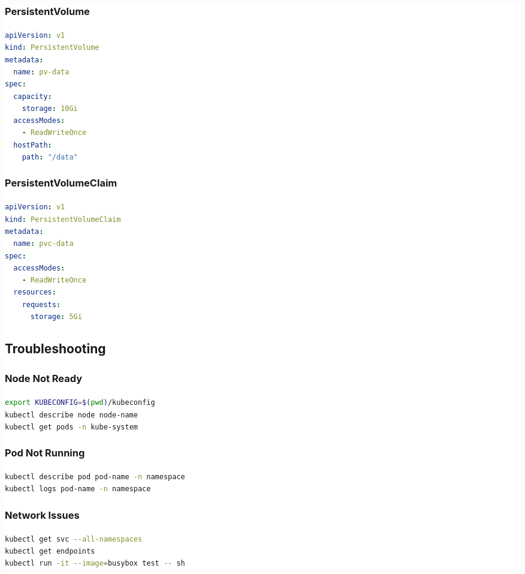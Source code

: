 ### PersistentVolume

```yaml
apiVersion: v1
kind: PersistentVolume
metadata:
  name: pv-data
spec:
  capacity:
    storage: 10Gi
  accessModes:
    - ReadWriteOnce
  hostPath:
    path: "/data"
```

### PersistentVolumeClaim

```yaml
apiVersion: v1
kind: PersistentVolumeClaim
metadata:
  name: pvc-data
spec:
  accessModes:
    - ReadWriteOnce
  resources:
    requests:
      storage: 5Gi
```

## Troubleshooting

### Node Not Ready

```bash
export KUBECONFIG=$(pwd)/kubeconfig
kubectl describe node node-name
kubectl get pods -n kube-system
```

### Pod Not Running

```bash
kubectl describe pod pod-name -n namespace
kubectl logs pod-name -n namespace
```

### Network Issues

```bash
kubectl get svc --all-namespaces
kubectl get endpoints
kubectl run -it --image=busybox test -- sh
```
